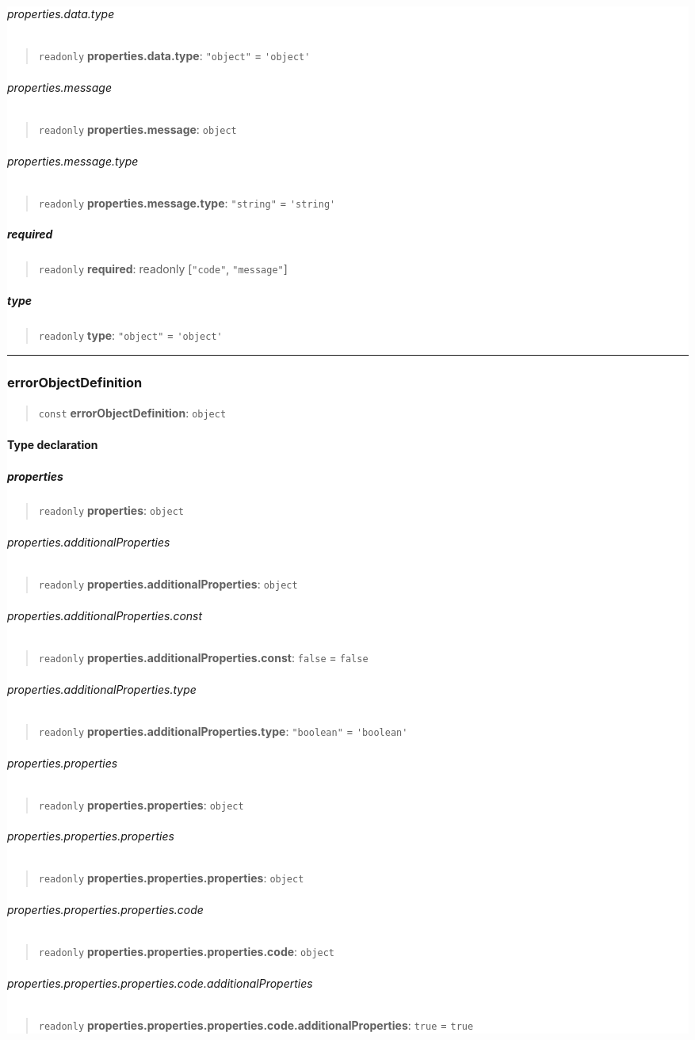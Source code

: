 ###### properties.data.type

> `readonly` **properties.data.type**: `"object"` = `'object'`

###### properties.message

> `readonly` **properties.message**: `object`

###### properties.message.type

> `readonly` **properties.message.type**: `"string"` = `'string'`

##### required

> `readonly` **required**: readonly \[`"code"`, `"message"`\]

##### type

> `readonly` **type**: `"object"` = `'object'`

***

### errorObjectDefinition

> `const` **errorObjectDefinition**: `object`

#### Type declaration

##### properties

> `readonly` **properties**: `object`

###### properties.additionalProperties

> `readonly` **properties.additionalProperties**: `object`

###### properties.additionalProperties.const

> `readonly` **properties.additionalProperties.const**: `false` = `false`

###### properties.additionalProperties.type

> `readonly` **properties.additionalProperties.type**: `"boolean"` = `'boolean'`

###### properties.properties

> `readonly` **properties.properties**: `object`

###### properties.properties.properties

> `readonly` **properties.properties.properties**: `object`

###### properties.properties.properties.code

> `readonly` **properties.properties.properties.code**: `object`

###### properties.properties.properties.code.additionalProperties

> `readonly` **properties.properties.properties.code.additionalProperties**: `true` = `true`
